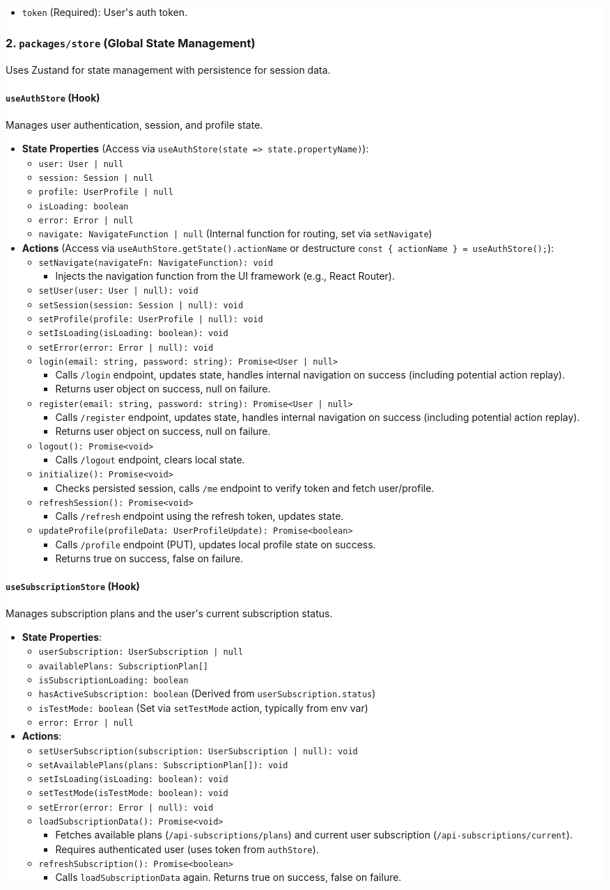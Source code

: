   - `token` (Required): User's auth token.

### 2. `packages/store` (Global State Management)

Uses Zustand for state management with persistence for session data.

#### `useAuthStore` (Hook)
Manages user authentication, session, and profile state.

- **State Properties** (Access via `useAuthStore(state => state.propertyName)`):
  - `user: User | null`
  - `session: Session | null`
  - `profile: UserProfile | null`
  - `isLoading: boolean`
  - `error: Error | null`
  - `navigate: NavigateFunction | null` (Internal function for routing, set via `setNavigate`)
- **Actions** (Access via `useAuthStore.getState().actionName` or destructure `const { actionName } = useAuthStore();`):
  - `setNavigate(navigateFn: NavigateFunction): void`
    - Injects the navigation function from the UI framework (e.g., React Router).
  - `setUser(user: User | null): void`
  - `setSession(session: Session | null): void`
  - `setProfile(profile: UserProfile | null): void`
  - `setIsLoading(isLoading: boolean): void`
  - `setError(error: Error | null): void`
  - `login(email: string, password: string): Promise<User | null>`
    - Calls `/login` endpoint, updates state, handles internal navigation on success (including potential action replay).
    - Returns user object on success, null on failure.
  - `register(email: string, password: string): Promise<User | null>`
    - Calls `/register` endpoint, updates state, handles internal navigation on success (including potential action replay).
    - Returns user object on success, null on failure.
  - `logout(): Promise<void>`
    - Calls `/logout` endpoint, clears local state.
  - `initialize(): Promise<void>`
    - Checks persisted session, calls `/me` endpoint to verify token and fetch user/profile.
  - `refreshSession(): Promise<void>`
    - Calls `/refresh` endpoint using the refresh token, updates state.
  - `updateProfile(profileData: UserProfileUpdate): Promise<boolean>`
    - Calls `/profile` endpoint (PUT), updates local profile state on success.
    - Returns true on success, false on failure.

#### `useSubscriptionStore` (Hook)
Manages subscription plans and the user's current subscription status.

- **State Properties**:
  - `userSubscription: UserSubscription | null`
  - `availablePlans: SubscriptionPlan[]`
  - `isSubscriptionLoading: boolean`
  - `hasActiveSubscription: boolean` (Derived from `userSubscription.status`)
  - `isTestMode: boolean` (Set via `setTestMode` action, typically from env var)
  - `error: Error | null`
- **Actions**:
  - `setUserSubscription(subscription: UserSubscription | null): void`
  - `setAvailablePlans(plans: SubscriptionPlan[]): void`
  - `setIsLoading(isLoading: boolean): void`
  - `setTestMode(isTestMode: boolean): void`
  - `setError(error: Error | null): void`
  - `loadSubscriptionData(): Promise<void>`
    - Fetches available plans (`/api-subscriptions/plans`) and current user subscription (`/api-subscriptions/current`).
    - Requires authenticated user (uses token from `authStore`).
  - `refreshSubscription(): Promise<boolean>`
    - Calls `loadSubscriptionData` again. Returns true on success, false on failure.